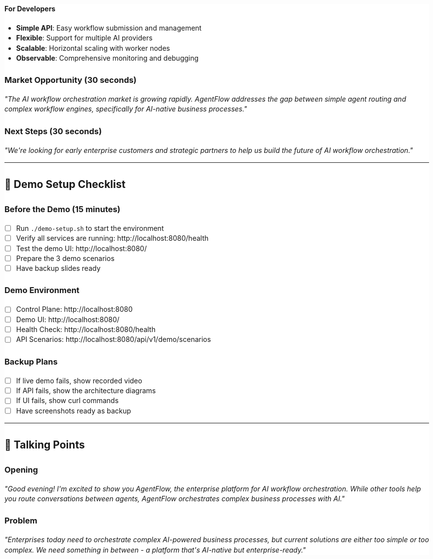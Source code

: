 #### **For Developers**
- **Simple API**: Easy workflow submission and management
- **Flexible**: Support for multiple AI providers
- **Scalable**: Horizontal scaling with worker nodes
- **Observable**: Comprehensive monitoring and debugging

### **Market Opportunity (30 seconds)**
*"The AI workflow orchestration market is growing rapidly. AgentFlow addresses the gap between simple agent routing and complex workflow engines, specifically for AI-native business processes."*

### **Next Steps (30 seconds)**
*"We're looking for early enterprise customers and strategic partners to help us build the future of AI workflow orchestration."*

---

## 🎯 Demo Setup Checklist

### **Before the Demo (15 minutes)**
- [ ] Run `./demo-setup.sh` to start the environment
- [ ] Verify all services are running: http://localhost:8080/health
- [ ] Test the demo UI: http://localhost:8080/
- [ ] Prepare the 3 demo scenarios
- [ ] Have backup slides ready

### **Demo Environment**
- [ ] Control Plane: http://localhost:8080
- [ ] Demo UI: http://localhost:8080/
- [ ] Health Check: http://localhost:8080/health
- [ ] API Scenarios: http://localhost:8080/api/v1/demo/scenarios

### **Backup Plans**
- [ ] If live demo fails, show recorded video
- [ ] If API fails, show the architecture diagrams
- [ ] If UI fails, show curl commands
- [ ] Have screenshots ready as backup

---

## 🎤 Talking Points

### **Opening**
*"Good evening! I'm excited to show you AgentFlow, the enterprise platform for AI workflow orchestration. While other tools help you route conversations between agents, AgentFlow orchestrates complex business processes with AI."*

### **Problem**
*"Enterprises today need to orchestrate complex AI-powered business processes, but current solutions are either too simple or too complex. We need something in between - a platform that's AI-native but enterprise-ready."*
